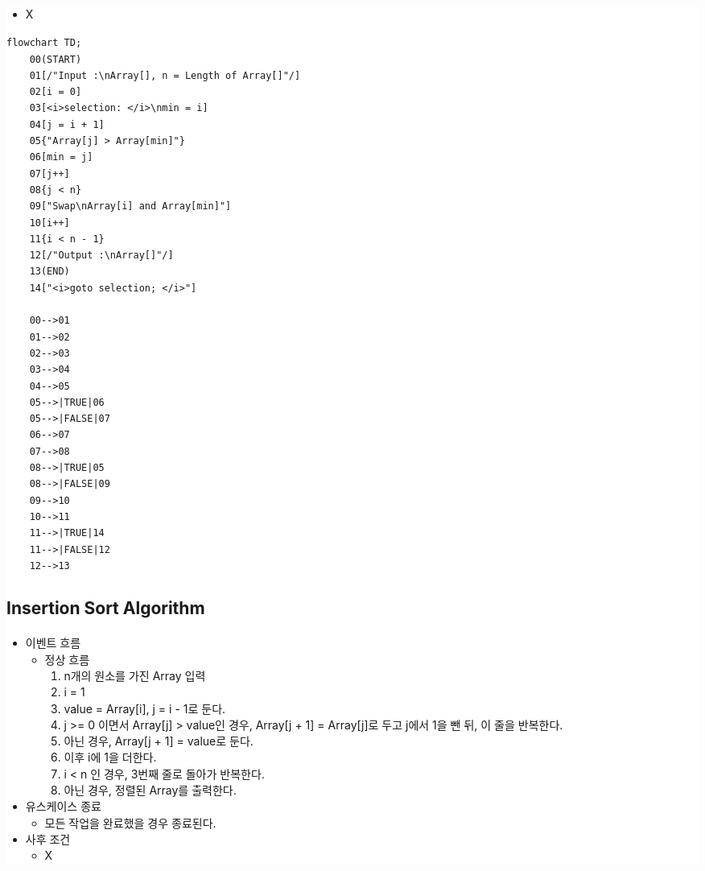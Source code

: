   - X

```mermaid
flowchart TD;
	00(START)
	01[/"Input :\nArray[], n = Length of Array[]"/]
	02[i = 0]
	03[<i>selection: </i>\nmin = i]
	04[j = i + 1]
	05{"Array[j] > Array[min]"}
	06[min = j]
	07[j++]
	08{j < n}
	09["Swap\nArray[i] and Array[min]"]
	10[i++]
	11{i < n - 1}
	12[/"Output :\nArray[]"/]
	13(END)
	14["<i>goto selection; </i>"]
	
	00-->01
	01-->02
	02-->03
	03-->04
	04-->05
	05-->|TRUE|06
	05-->|FALSE|07
	06-->07
	07-->08
	08-->|TRUE|05
	08-->|FALSE|09
	09-->10
	10-->11
	11-->|TRUE|14
	11-->|FALSE|12
	12-->13
```

## Insertion Sort Algorithm

- 이벤트 흐름
  - 정상 흐름
    1. n개의 원소를 가진 Array 입력
    2. i = 1
    3. value = Array[i], j = i - 1로 둔다.
    4. j >= 0 이면서 Array[j] > value인 경우, Array[j + 1] = Array[j]로 두고 j에서 1을 뺀 뒤, 이 줄을 반복한다.
    5. 아닌 경우, Array[j + 1] = value로 둔다.
    6. 이후 i에 1을 더한다.
    7. i < n 인 경우, 3번째 줄로 돌아가 반복한다.
    8. 아닌 경우, 정렬된 Array를 출력한다.
- 유스케이스 종료
  - 모든 작업을 완료했을 경우 종료된다.
- 사후 조건
  - X
